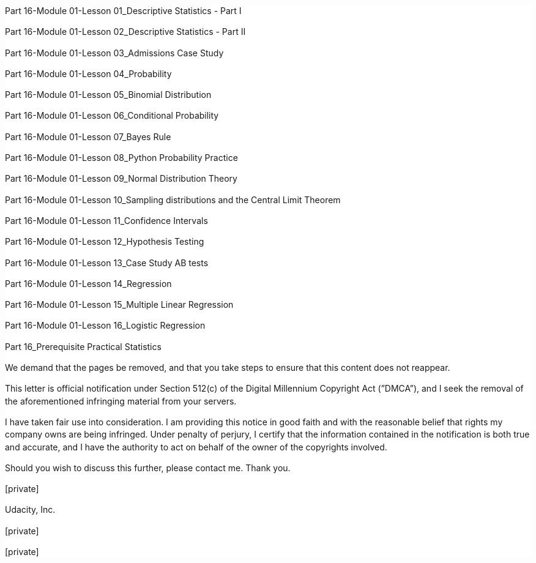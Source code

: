 Part 16-Module 01-Lesson 01_Descriptive Statistics - Part I

Part 16-Module 01-Lesson 02_Descriptive Statistics - Part II

Part 16-Module 01-Lesson 03_Admissions Case Study

Part 16-Module 01-Lesson 04_Probability

Part 16-Module 01-Lesson 05_Binomial Distribution

Part 16-Module 01-Lesson 06_Conditional Probability

Part 16-Module 01-Lesson 07_Bayes Rule

Part 16-Module 01-Lesson 08_Python Probability Practice

Part 16-Module 01-Lesson 09_Normal Distribution Theory

Part 16-Module 01-Lesson 10_Sampling distributions and the Central Limit Theorem

Part 16-Module 01-Lesson 11_Confidence Intervals

Part 16-Module 01-Lesson 12_Hypothesis Testing

Part 16-Module 01-Lesson 13_Case Study AB tests

Part 16-Module 01-Lesson 14_Regression

Part 16-Module 01-Lesson 15_Multiple Linear Regression

Part 16-Module 01-Lesson 16_Logistic Regression

Part 16_Prerequisite Practical Statistics

 

We demand that the pages be removed, and that you take steps to ensure that this content does not reappear.

This letter is official notification under Section 512(c) of the Digital Millennium Copyright Act (”DMCA”), and I seek the removal of the aforementioned infringing material from your servers.

I have taken fair use into consideration. I am providing this notice in good faith and with the reasonable belief that rights my company owns are being infringed. Under penalty of perjury, I certify that the information contained in the notification is both true and accurate, and I have the authority to act on behalf of the owner of the copyrights involved.

Should you wish to discuss this further, please contact me. Thank you.

[private]

Udacity, Inc.

[private]

[private]

